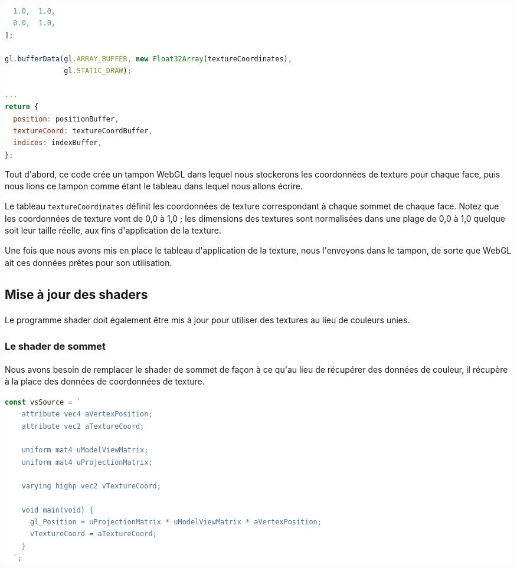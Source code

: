 ```js
  1.0,  1.0,
  0.0,  1.0,
];

gl.bufferData(gl.ARRAY_BUFFER, new Float32Array(textureCoordinates),
              gl.STATIC_DRAW);

...
return {
  position: positionBuffer,
  textureCoord: textureCoordBuffer,
  indices: indexBuffer,
};
```

Tout d'abord, ce code crée un tampon WebGL dans lequel nous stockerons les coordonnées de texture pour chaque face, puis nous lions ce tampon comme étant le tableau dans lequel nous allons écrire.

Le tableau `textureCoordinates` définit les coordonnées de texture correspondant à chaque sommet de chaque face. Notez que les coordonnées de texture vont de 0,0 à 1,0 ; les dimensions des textures sont normalisées dans une plage de 0,0 à 1,0 quelque soit leur taille réelle, aux fins d'application de la texture.

Une fois que nous avons mis en place le tableau d'application de la texture, nous l'envoyons dans le tampon, de sorte que WebGL ait ces données prêtes pour son utilisation.

## Mise à jour des shaders

Le programme shader doit également être mis à jour pour utiliser des textures au lieu de couleurs unies.

### Le shader de sommet

Nous avons besoin de remplacer le shader de sommet de façon à ce qu'au lieu de récupérer des données de couleur, il récupère à la place des données de coordonnées de texture.

```js
const vsSource = `
    attribute vec4 aVertexPosition;
    attribute vec2 aTextureCoord;

    uniform mat4 uModelViewMatrix;
    uniform mat4 uProjectionMatrix;

    varying highp vec2 vTextureCoord;

    void main(void) {
      gl_Position = uProjectionMatrix * uModelViewMatrix * aVertexPosition;
      vTextureCoord = aTextureCoord;
    }
  `;
```
